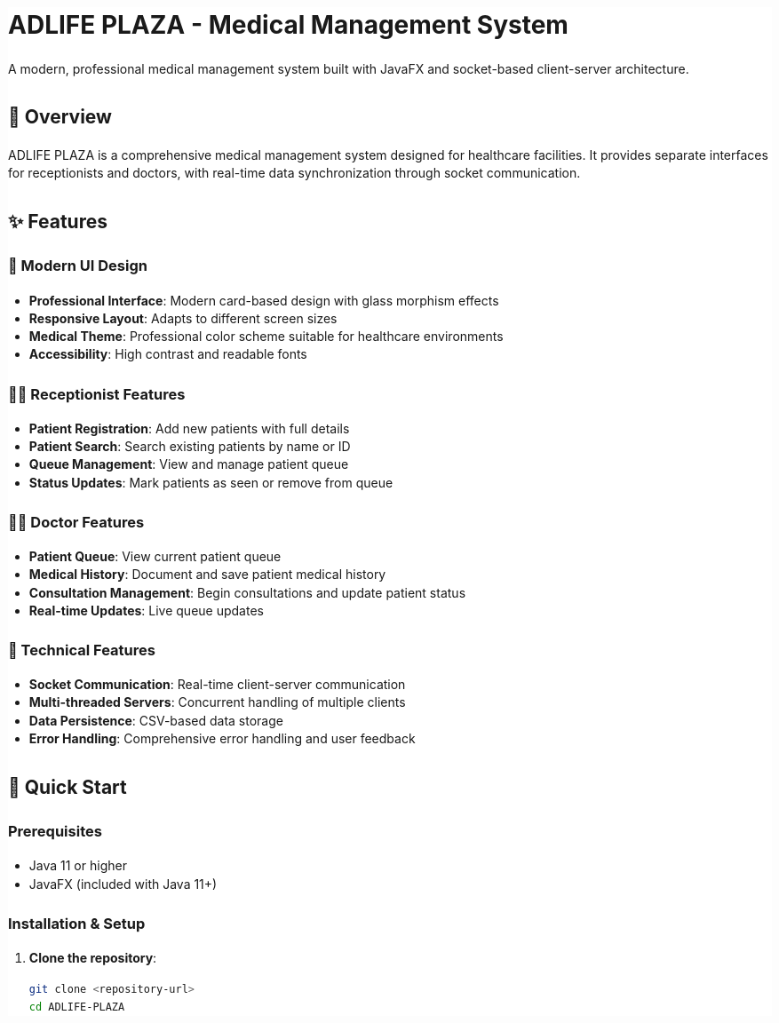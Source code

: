# ADLIFE PLAZA - Medical Management System

A modern, professional medical management system built with JavaFX and socket-based client-server architecture.

## 🏥 Overview

ADLIFE PLAZA is a comprehensive medical management system designed for healthcare facilities. It provides separate interfaces for receptionists and doctors, with real-time data synchronization through socket communication.

## ✨ Features

### 🎨 Modern UI Design
- **Professional Interface**: Modern card-based design with glass morphism effects
- **Responsive Layout**: Adapts to different screen sizes
- **Medical Theme**: Professional color scheme suitable for healthcare environments
- **Accessibility**: High contrast and readable fonts

### 👩‍⚕️ Receptionist Features
- **Patient Registration**: Add new patients with full details
- **Patient Search**: Search existing patients by name or ID
- **Queue Management**: View and manage patient queue
- **Status Updates**: Mark patients as seen or remove from queue

### 👨‍⚕️ Doctor Features
- **Patient Queue**: View current patient queue
- **Medical History**: Document and save patient medical history
- **Consultation Management**: Begin consultations and update patient status
- **Real-time Updates**: Live queue updates

### 🔧 Technical Features
- **Socket Communication**: Real-time client-server communication
- **Multi-threaded Servers**: Concurrent handling of multiple clients
- **Data Persistence**: CSV-based data storage
- **Error Handling**: Comprehensive error handling and user feedback

## 🚀 Quick Start

### Prerequisites
- Java 11 or higher
- JavaFX (included with Java 11+)

### Installation & Setup

1. **Clone the repository**:
   ```bash
   git clone <repository-url>
   cd ADLIFE-PLAZA
   ```
